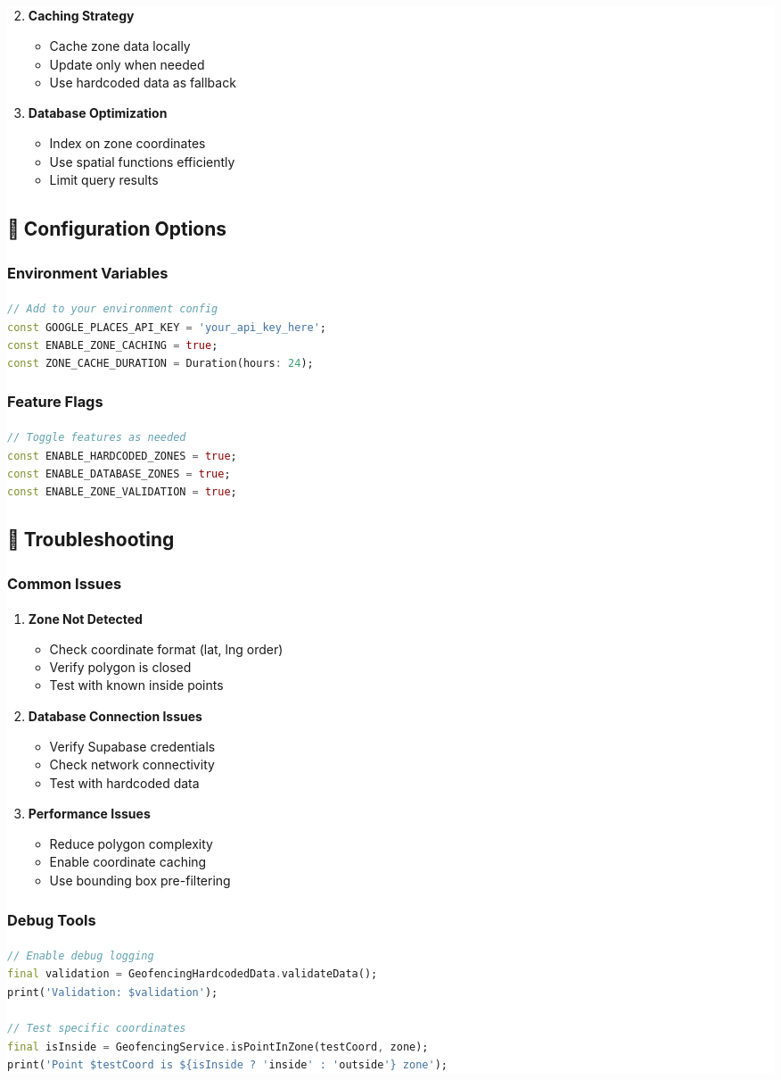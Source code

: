 2. **Caching Strategy**
   - Cache zone data locally
   - Update only when needed
   - Use hardcoded data as fallback

3. **Database Optimization**
   - Index on zone coordinates
   - Use spatial functions efficiently
   - Limit query results

## 🔧 Configuration Options

### Environment Variables

```dart
// Add to your environment config
const GOOGLE_PLACES_API_KEY = 'your_api_key_here';
const ENABLE_ZONE_CACHING = true;
const ZONE_CACHE_DURATION = Duration(hours: 24);
```

### Feature Flags

```dart
// Toggle features as needed
const ENABLE_HARDCODED_ZONES = true;
const ENABLE_DATABASE_ZONES = true;
const ENABLE_ZONE_VALIDATION = true;
```

## 🐛 Troubleshooting

### Common Issues

1. **Zone Not Detected**
   - Check coordinate format (lat, lng order)
   - Verify polygon is closed
   - Test with known inside points

2. **Database Connection Issues**
   - Verify Supabase credentials
   - Check network connectivity
   - Test with hardcoded data

3. **Performance Issues**
   - Reduce polygon complexity
   - Enable coordinate caching
   - Use bounding box pre-filtering

### Debug Tools

```dart
// Enable debug logging
final validation = GeofencingHardcodedData.validateData();
print('Validation: $validation');

// Test specific coordinates
final isInside = GeofencingService.isPointInZone(testCoord, zone);
print('Point $testCoord is ${isInside ? 'inside' : 'outside'} zone');
```
